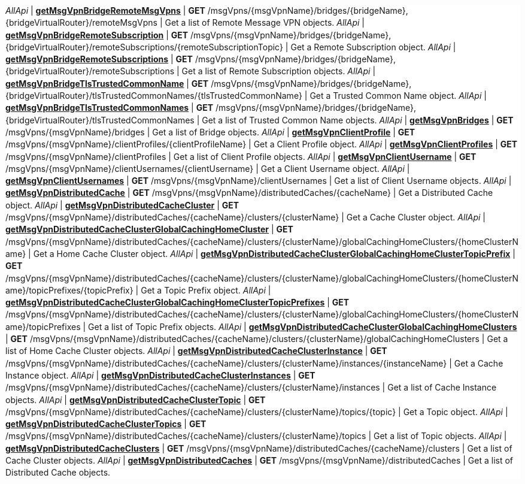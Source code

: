 *AllApi* | [**getMsgVpnBridgeRemoteMsgVpns**](docs/AllApi.md#getMsgVpnBridgeRemoteMsgVpns) | **GET** /msgVpns/{msgVpnName}/bridges/{bridgeName},{bridgeVirtualRouter}/remoteMsgVpns | Get a list of Remote Message VPN objects.
*AllApi* | [**getMsgVpnBridgeRemoteSubscription**](docs/AllApi.md#getMsgVpnBridgeRemoteSubscription) | **GET** /msgVpns/{msgVpnName}/bridges/{bridgeName},{bridgeVirtualRouter}/remoteSubscriptions/{remoteSubscriptionTopic} | Get a Remote Subscription object.
*AllApi* | [**getMsgVpnBridgeRemoteSubscriptions**](docs/AllApi.md#getMsgVpnBridgeRemoteSubscriptions) | **GET** /msgVpns/{msgVpnName}/bridges/{bridgeName},{bridgeVirtualRouter}/remoteSubscriptions | Get a list of Remote Subscription objects.
*AllApi* | [**getMsgVpnBridgeTlsTrustedCommonName**](docs/AllApi.md#getMsgVpnBridgeTlsTrustedCommonName) | **GET** /msgVpns/{msgVpnName}/bridges/{bridgeName},{bridgeVirtualRouter}/tlsTrustedCommonNames/{tlsTrustedCommonName} | Get a Trusted Common Name object.
*AllApi* | [**getMsgVpnBridgeTlsTrustedCommonNames**](docs/AllApi.md#getMsgVpnBridgeTlsTrustedCommonNames) | **GET** /msgVpns/{msgVpnName}/bridges/{bridgeName},{bridgeVirtualRouter}/tlsTrustedCommonNames | Get a list of Trusted Common Name objects.
*AllApi* | [**getMsgVpnBridges**](docs/AllApi.md#getMsgVpnBridges) | **GET** /msgVpns/{msgVpnName}/bridges | Get a list of Bridge objects.
*AllApi* | [**getMsgVpnClientProfile**](docs/AllApi.md#getMsgVpnClientProfile) | **GET** /msgVpns/{msgVpnName}/clientProfiles/{clientProfileName} | Get a Client Profile object.
*AllApi* | [**getMsgVpnClientProfiles**](docs/AllApi.md#getMsgVpnClientProfiles) | **GET** /msgVpns/{msgVpnName}/clientProfiles | Get a list of Client Profile objects.
*AllApi* | [**getMsgVpnClientUsername**](docs/AllApi.md#getMsgVpnClientUsername) | **GET** /msgVpns/{msgVpnName}/clientUsernames/{clientUsername} | Get a Client Username object.
*AllApi* | [**getMsgVpnClientUsernames**](docs/AllApi.md#getMsgVpnClientUsernames) | **GET** /msgVpns/{msgVpnName}/clientUsernames | Get a list of Client Username objects.
*AllApi* | [**getMsgVpnDistributedCache**](docs/AllApi.md#getMsgVpnDistributedCache) | **GET** /msgVpns/{msgVpnName}/distributedCaches/{cacheName} | Get a Distributed Cache object.
*AllApi* | [**getMsgVpnDistributedCacheCluster**](docs/AllApi.md#getMsgVpnDistributedCacheCluster) | **GET** /msgVpns/{msgVpnName}/distributedCaches/{cacheName}/clusters/{clusterName} | Get a Cache Cluster object.
*AllApi* | [**getMsgVpnDistributedCacheClusterGlobalCachingHomeCluster**](docs/AllApi.md#getMsgVpnDistributedCacheClusterGlobalCachingHomeCluster) | **GET** /msgVpns/{msgVpnName}/distributedCaches/{cacheName}/clusters/{clusterName}/globalCachingHomeClusters/{homeClusterName} | Get a Home Cache Cluster object.
*AllApi* | [**getMsgVpnDistributedCacheClusterGlobalCachingHomeClusterTopicPrefix**](docs/AllApi.md#getMsgVpnDistributedCacheClusterGlobalCachingHomeClusterTopicPrefix) | **GET** /msgVpns/{msgVpnName}/distributedCaches/{cacheName}/clusters/{clusterName}/globalCachingHomeClusters/{homeClusterName}/topicPrefixes/{topicPrefix} | Get a Topic Prefix object.
*AllApi* | [**getMsgVpnDistributedCacheClusterGlobalCachingHomeClusterTopicPrefixes**](docs/AllApi.md#getMsgVpnDistributedCacheClusterGlobalCachingHomeClusterTopicPrefixes) | **GET** /msgVpns/{msgVpnName}/distributedCaches/{cacheName}/clusters/{clusterName}/globalCachingHomeClusters/{homeClusterName}/topicPrefixes | Get a list of Topic Prefix objects.
*AllApi* | [**getMsgVpnDistributedCacheClusterGlobalCachingHomeClusters**](docs/AllApi.md#getMsgVpnDistributedCacheClusterGlobalCachingHomeClusters) | **GET** /msgVpns/{msgVpnName}/distributedCaches/{cacheName}/clusters/{clusterName}/globalCachingHomeClusters | Get a list of Home Cache Cluster objects.
*AllApi* | [**getMsgVpnDistributedCacheClusterInstance**](docs/AllApi.md#getMsgVpnDistributedCacheClusterInstance) | **GET** /msgVpns/{msgVpnName}/distributedCaches/{cacheName}/clusters/{clusterName}/instances/{instanceName} | Get a Cache Instance object.
*AllApi* | [**getMsgVpnDistributedCacheClusterInstances**](docs/AllApi.md#getMsgVpnDistributedCacheClusterInstances) | **GET** /msgVpns/{msgVpnName}/distributedCaches/{cacheName}/clusters/{clusterName}/instances | Get a list of Cache Instance objects.
*AllApi* | [**getMsgVpnDistributedCacheClusterTopic**](docs/AllApi.md#getMsgVpnDistributedCacheClusterTopic) | **GET** /msgVpns/{msgVpnName}/distributedCaches/{cacheName}/clusters/{clusterName}/topics/{topic} | Get a Topic object.
*AllApi* | [**getMsgVpnDistributedCacheClusterTopics**](docs/AllApi.md#getMsgVpnDistributedCacheClusterTopics) | **GET** /msgVpns/{msgVpnName}/distributedCaches/{cacheName}/clusters/{clusterName}/topics | Get a list of Topic objects.
*AllApi* | [**getMsgVpnDistributedCacheClusters**](docs/AllApi.md#getMsgVpnDistributedCacheClusters) | **GET** /msgVpns/{msgVpnName}/distributedCaches/{cacheName}/clusters | Get a list of Cache Cluster objects.
*AllApi* | [**getMsgVpnDistributedCaches**](docs/AllApi.md#getMsgVpnDistributedCaches) | **GET** /msgVpns/{msgVpnName}/distributedCaches | Get a list of Distributed Cache objects.